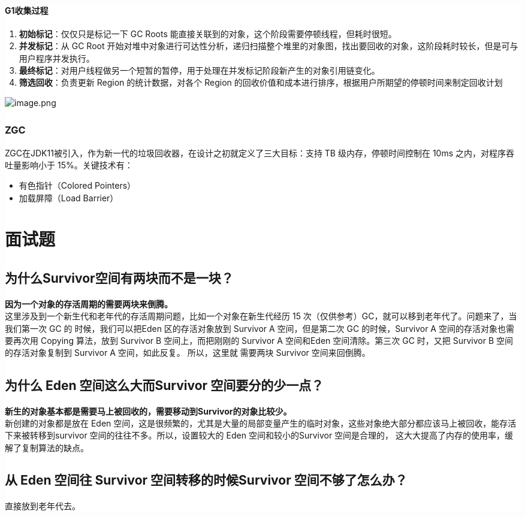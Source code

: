 #### G1收集过程

1. **初始标记**：仅仅只是标记⼀下 GC Roots 能直接关联到的对象，这个阶段需要停顿线程，但耗时很短。
2. **并发标记**：从 GC Root 开始对堆中对象进行可达性分析，递归扫描整个堆里的对象图，找出要回收的对象，这阶段耗时较长，但是可与用户程序并发执行。
3. **最终标记**：对用户线程做另⼀个短暂的暂停，用于处理在并发标记阶段新产生的对象引用链变化。
4. **筛选回收**：负责更新 Region 的统计数据，对各个 Region 的回收价值和成本进行排序，根据用户所期望的停顿时间来制定回收计划

![image.png](https://cdn.nlark.com/yuque/0/2022/png/694278/1671634142541-2046d4e7-caf9-4f02-9e35-23890676ad66.png#averageHue=%23ebebeb&clientId=ucc19786b-1eef-4&from=paste&height=257&id=u618c3d16&originHeight=385&originWidth=1452&originalType=binary&ratio=1&rotation=0&showTitle=false&size=251187&status=done&style=stroke&taskId=ua7e855d7-9af1-4efd-9a6e-9ed5efdbbc6&title=&width=968)

### ZGC

ZGC在JDK11被引入，作为新⼀代的垃圾回收器，在设计之初就定义了三大目标：⽀持 TB 级内存，停顿时间控制在 10ms 之内，对程序吞吐量影响小于 15%。关键技术有：

- 有色指针（Colored Pointers）
- 加载屏障（Load Barrier）

# 面试题

## 为什么Survivor空间有两块而不是一块？

**因为一个对象的存活周期的需要两块来倒腾。**<br>这⾥涉及到⼀个新⽣代和⽼年代的存活周期问题，⽐如⼀个对象在新⽣代经历 15 次（仅供参考）GC，就可以移到⽼年代了。问题来了，当我们第⼀次 GC 的 时候，我们可以把Eden 区的存活对象放到 Survivor A 空间，但是第⼆次 GC 的时候，Survivor A 空间的存活对象也需要再次⽤ Copying 算法，放到 Survivor B 空间上，⽽把刚刚的 Survivor A 空间和Eden 空间清除。第三次 GC 时，⼜把 Survivor B 空间的存活对象复制到 Survivor A 空间，如此反复。 所以，这⾥就 需要两块 Survivor 空间来回倒腾。

## 为什么 Eden 空间这么大而Survivor 空间要分的少一点？

**新生的对象基本都是需要马上被回收的，需要移动到Survivor的对象比较少。**<br>新创建的对象都是放在 Eden 空间，这是很频繁的，尤其是⼤量的局部变量产⽣的临时对象，这些对象绝⼤部分都应该马上被回收，能存活下来被转移到survivor 空间的往往不多。所以，设置较⼤的 Eden 空间和较小的Survivor 空间是合理的， 这大大提高了内存的使⽤率，缓解了复制算法的缺点。

## 从 Eden 空间往 Survivor 空间转移的时候Survivor 空间不够了怎么办？

直接放到老年代去。 <br>
